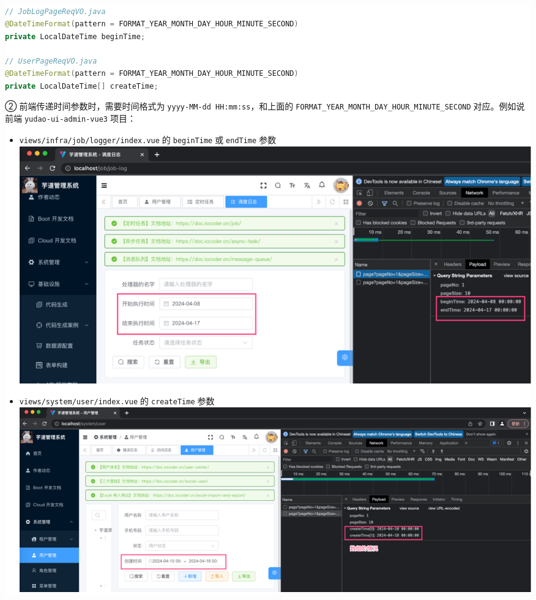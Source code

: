 ```java
// JobLogPageReqVO.java
@DateTimeFormat(pattern = FORMAT_YEAR_MONTH_DAY_HOUR_MINUTE_SECOND)
private LocalDateTime beginTime;

// UserPageReqVO.java
@DateTimeFormat(pattern = FORMAT_YEAR_MONTH_DAY_HOUR_MINUTE_SECOND)
private LocalDateTime[] createTime;

```

② 前端传递时间参数时，需要时间格式为 `yyyy-MM-dd HH:mm:ss`，和上面的 `FORMAT_YEAR_MONTH_DAY_HOUR_MINUTE_SECOND` 对应。例如说前端 `yudao-ui-admin-vue3` 项目：

*   `views/infra/job/logger/index.vue` 的 `beginTime` 或 `endTime` 参数 ![单个时间传参](./static/单个时间传参.png)
    
*   `views/system/user/index.vue` 的 `createTime` 参数 ![多个时间传参](./static/多个时间传参.png)
    